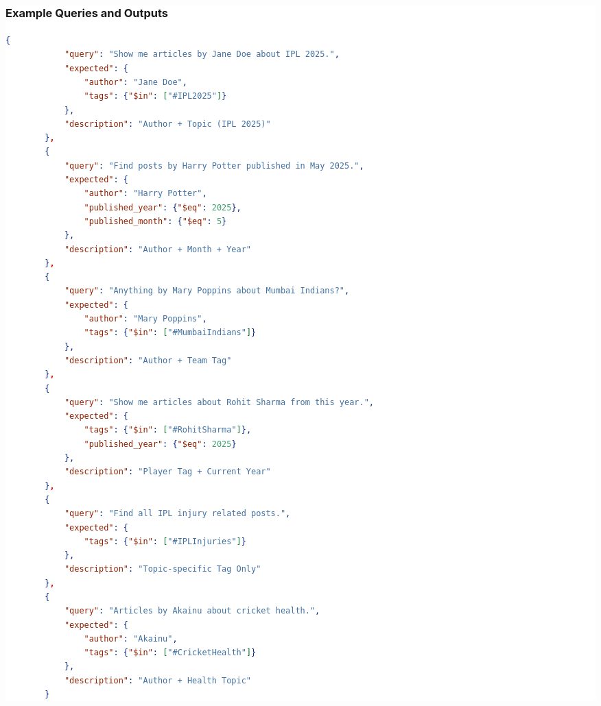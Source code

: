 ### Example Queries and Outputs
```json
{
            "query": "Show me articles by Jane Doe about IPL 2025.",
            "expected": {
                "author": "Jane Doe",
                "tags": {"$in": ["#IPL2025"]}
            },
            "description": "Author + Topic (IPL 2025)"
        },
        {
            "query": "Find posts by Harry Potter published in May 2025.",
            "expected": {
                "author": "Harry Potter",
                "published_year": {"$eq": 2025},
                "published_month": {"$eq": 5}
            },
            "description": "Author + Month + Year"
        },
        {
            "query": "Anything by Mary Poppins about Mumbai Indians?",
            "expected": {
                "author": "Mary Poppins",
                "tags": {"$in": ["#MumbaiIndians"]}
            },
            "description": "Author + Team Tag"
        },
        {
            "query": "Show me articles about Rohit Sharma from this year.",
            "expected": {
                "tags": {"$in": ["#RohitSharma"]},
                "published_year": {"$eq": 2025}
            },
            "description": "Player Tag + Current Year"
        },
        {
            "query": "Find all IPL injury related posts.",
            "expected": {
                "tags": {"$in": ["#IPLInjuries"]}
            },
            "description": "Topic-specific Tag Only"
        },
        {
            "query": "Articles by Akainu about cricket health.",
            "expected": {
                "author": "Akainu",
                "tags": {"$in": ["#CricketHealth"]}
            },
            "description": "Author + Health Topic"
        }
```
